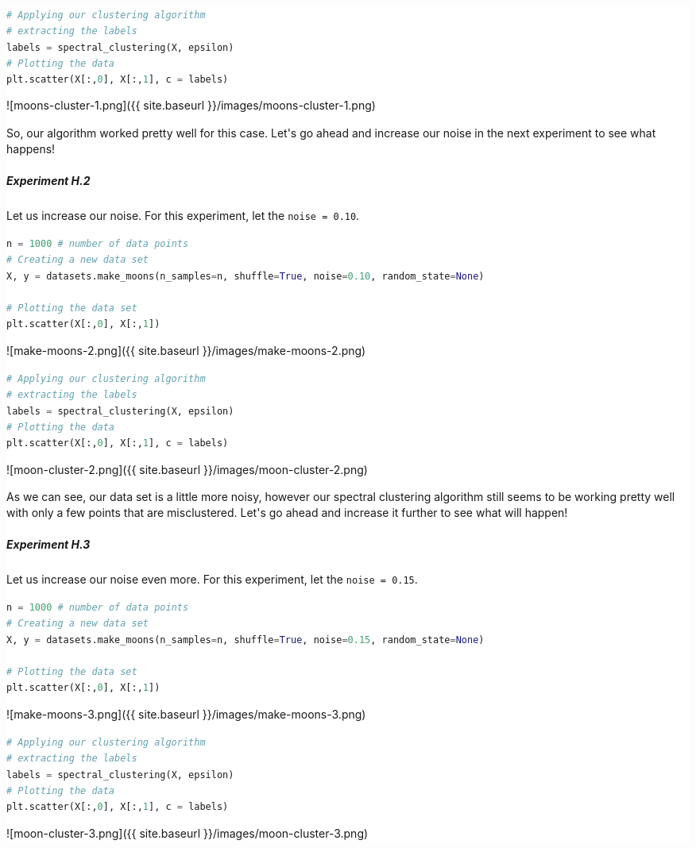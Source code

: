 ```python
# Applying our clustering algorithm
# extracting the labels
labels = spectral_clustering(X, epsilon)
# Plotting the data
plt.scatter(X[:,0], X[:,1], c = labels)
```
![moons-cluster-1.png]({{ site.baseurl }}/images/moons-cluster-1.png)

So, our algorithm worked pretty well for this case. Let's go ahead and increase our noise in the next experiment to see what happens!

##### Experiment H.2
Let us increase our noise. For this experiment, let the `noise = 0.10`.
```python
n = 1000 # number of data points
# Creating a new data set
X, y = datasets.make_moons(n_samples=n, shuffle=True, noise=0.10, random_state=None)

# Plotting the data set
plt.scatter(X[:,0], X[:,1])
```
![make-moons-2.png]({{ site.baseurl }}/images/make-moons-2.png)

```python
# Applying our clustering algorithm
# extracting the labels
labels = spectral_clustering(X, epsilon)
# Plotting the data
plt.scatter(X[:,0], X[:,1], c = labels)
```
![moon-cluster-2.png]({{ site.baseurl }}/images/moon-cluster-2.png)

As we can see, our data set is a little more noisy, however our spectral clustering algorithm still seems to be working pretty well with only a few points that are misclustered. Let's go ahead and increase it further to see what will happen!

##### Experiment H.3
Let us increase our noise even more. For this experiment, let the `noise = 0.15`.
```python
n = 1000 # number of data points
# Creating a new data set
X, y = datasets.make_moons(n_samples=n, shuffle=True, noise=0.15, random_state=None)

# Plotting the data set
plt.scatter(X[:,0], X[:,1])
```
![make-moons-3.png]({{ site.baseurl }}/images/make-moons-3.png)

```python
# Applying our clustering algorithm
# extracting the labels
labels = spectral_clustering(X, epsilon)
# Plotting the data
plt.scatter(X[:,0], X[:,1], c = labels)
```
![moon-cluster-3.png]({{ site.baseurl }}/images/moon-cluster-3.png)
